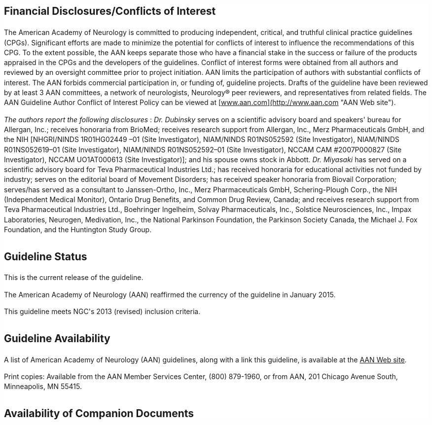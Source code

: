 ## Financial Disclosures/Conflicts of Interest



The American Academy of Neurology is committed to producing independent, critical, and truthful clinical practice guidelines (CPGs). Significant efforts are made to minimize the potential for conflicts of interest to influence the recommendations of this CPG. To the extent possible, the AAN keeps separate those who have a financial stake in the success or failure of the products appraised in the CPGs and the developers of the guidelines. Conflict of interest forms were obtained from all authors and reviewed by an oversight committee prior to project initiation. AAN limits the participation of authors with substantial conflicts of interest. The AAN forbids commercial participation in, or funding of, guideline projects. Drafts of the guideline have been reviewed by at least 3 AAN committees, a network of neurologists, Neurology® peer reviewers, and representatives from related fields. The AAN Guideline Author Conflict of Interest Policy can be viewed at [www.aan.com](http://www.aan.com "AAN Web site").

_The authors report the following disclosures_ : _Dr. Dubinsky_ serves on a scientific advisory board and speakers' bureau for Allergan, Inc.; receives honoraria from BrioMed; receives research support from Allergan, Inc., Merz Pharmaceuticals GmbH, and the NIH [NHGRI/NINDS 1R01HG02449 –01 (Site Investigator), NIAM/NINDS R01NS052592 (Site Investigator), NIAM/NINDS R01NS052619–01 (Site Investigator), NIAM/NINDS R01NS052592–01 (Site Investigator), NCCAM CAM #2007P000827 (Site Investigator), NCCAM UO1AT000613 (Site Investigator)]; and his spouse owns stock in Abbott. _Dr. Miyasaki_ has served on a scientific advisory board for Teva Pharmaceutical Industries Ltd.; has received honoraria for educational activities not funded by industry; serves on the editorial board of Movement Disorders; has received speaker honoraria from Biovail Corporation; serves/has served as a consultant to Janssen-Ortho, Inc., Merz Pharmaceuticals GmbH, Schering-Plough Corp., the NIH (Independent Medical Monitor), Ontario Drug Benefits, and Common Drug Review, Canada; and receives research support from Teva Pharmaceutical Industries Ltd., Boehringer Ingelheim, Solvay Pharmaceuticals, Inc., Solstice Neurosciences, Inc., Impax Laboratories, Neurogen, Medivation, Inc., the National Parkinson Foundation, the Parkinson Society Canada, the Michael J. Fox Foundation, and the Huntington Study Group.

## Guideline Status



This is the current release of the guideline.

The American Academy of Neurology (AAN) reaffirmed the currency of the guideline in January 2015.

This guideline meets NGC's 2013 (revised) inclusion criteria.

## Guideline Availability



A list of American Academy of Neurology (AAN) guidelines, along with a link this guideline, is available at the [AAN Web site](http://www.aan.com/Guidelines/ "AAN Web site").

Print copies: Available from the AAN Member Services Center, (800) 879-1960, or from AAN, 201 Chicago Avenue South, Minneapolis, MN 55415.

## Availability of Companion Documents


